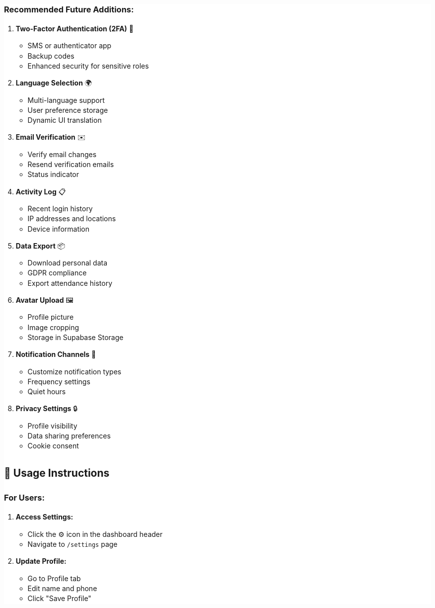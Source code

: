### **Recommended Future Additions:**

1. **Two-Factor Authentication (2FA)** 🔐
   - SMS or authenticator app
   - Backup codes
   - Enhanced security for sensitive roles

2. **Language Selection** 🌍
   - Multi-language support
   - User preference storage
   - Dynamic UI translation

3. **Email Verification** ✉️
   - Verify email changes
   - Resend verification emails
   - Status indicator

4. **Activity Log** 📋
   - Recent login history
   - IP addresses and locations
   - Device information

5. **Data Export** 📦
   - Download personal data
   - GDPR compliance
   - Export attendance history

6. **Avatar Upload** 🖼️
   - Profile picture
   - Image cropping
   - Storage in Supabase Storage

7. **Notification Channels** 📢
   - Customize notification types
   - Frequency settings
   - Quiet hours

8. **Privacy Settings** 🔒
   - Profile visibility
   - Data sharing preferences
   - Cookie consent

## 🎯 Usage Instructions

### **For Users:**

1. **Access Settings:**
   - Click the ⚙️ icon in the dashboard header
   - Navigate to `/settings` page

2. **Update Profile:**
   - Go to Profile tab
   - Edit name and phone
   - Click "Save Profile"
